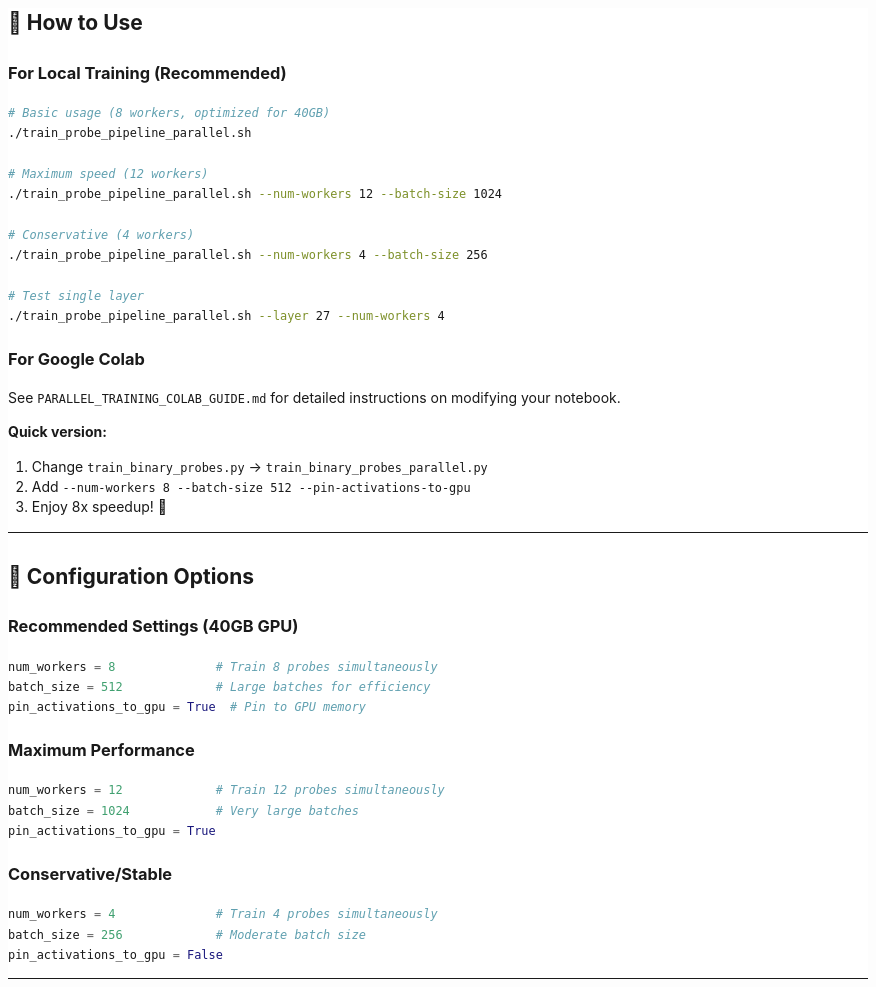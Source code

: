 
## 🎯 How to Use

### For Local Training (Recommended)

```bash
# Basic usage (8 workers, optimized for 40GB)
./train_probe_pipeline_parallel.sh

# Maximum speed (12 workers)
./train_probe_pipeline_parallel.sh --num-workers 12 --batch-size 1024

# Conservative (4 workers)
./train_probe_pipeline_parallel.sh --num-workers 4 --batch-size 256

# Test single layer
./train_probe_pipeline_parallel.sh --layer 27 --num-workers 4
```

### For Google Colab

See `PARALLEL_TRAINING_COLAB_GUIDE.md` for detailed instructions on modifying your notebook.

**Quick version:**
1. Change `train_binary_probes.py` → `train_binary_probes_parallel.py`
2. Add `--num-workers 8 --batch-size 512 --pin-activations-to-gpu`
3. Enjoy 8x speedup! 🚀

---

## 🔧 Configuration Options

### Recommended Settings (40GB GPU)

```python
num_workers = 8              # Train 8 probes simultaneously
batch_size = 512             # Large batches for efficiency
pin_activations_to_gpu = True  # Pin to GPU memory
```

### Maximum Performance

```python
num_workers = 12             # Train 12 probes simultaneously
batch_size = 1024            # Very large batches
pin_activations_to_gpu = True
```

### Conservative/Stable

```python
num_workers = 4              # Train 4 probes simultaneously
batch_size = 256             # Moderate batch size
pin_activations_to_gpu = False
```

---